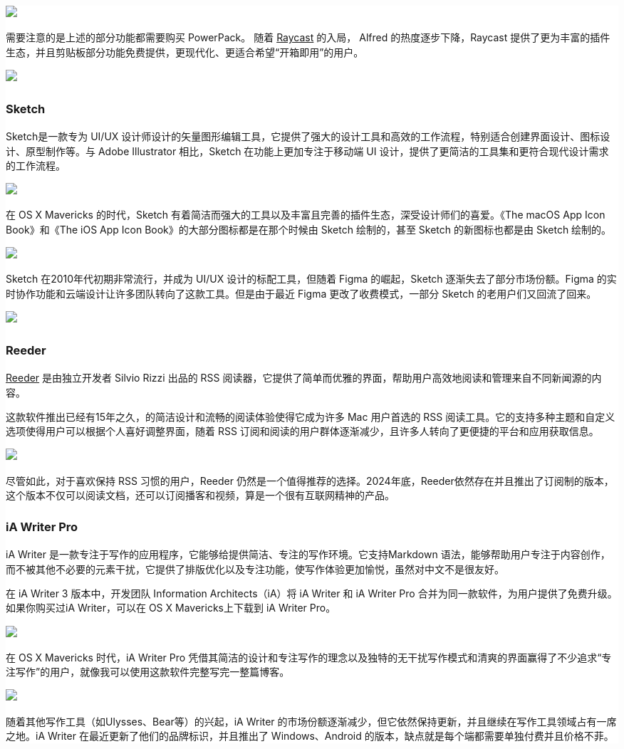 ![](https://image.stephenfang.me/mweb/Alfred.png)

需要注意的是上述的部分功能都需要购买 PowerPack。 随着 [Raycast](https://www.raycast.com) 的入局， Alfred 的热度逐步下降，Raycast 提供了更为丰富的插件生态，并且剪贴板部分功能免费提供，更现代化、更适合希望“开箱即用”的用户。

![](https://image.stephenfang.me/mweb/AlfredPower.png)

### Sketch

Sketch是一款专为 UI/UX 设计师设计的矢量图形编辑工具，它提供了强大的设计工具和高效的工作流程，特别适合创建界面设计、图标设计、原型制作等。与 Adobe Illustrator 相比，Sketch 在功能上更加专注于移动端 UI 设计，提供了更简洁的工具集和更符合现代设计需求的工作流程。

![](https://image.stephenfang.me/mweb/Sketch.png)

在 OS X Mavericks 的时代，Sketch 有着简洁而强大的工具以及丰富且完善的插件生态，深受设计师们的喜爱。《The macOS App Icon Book》和《The iOS App Icon Book》的大部分图标都是在那个时候由 Sketch 绘制的，甚至 Sketch 的新图标也都是由 Sketch 绘制的。

![](https://image.stephenfang.me/mweb/Sketch_icon.png)

Sketch 在2010年代初期非常流行，并成为 UI/UX 设计的标配工具，但随着 Figma 的崛起，Sketch 逐渐失去了部分市场份额。Figma 的实时协作功能和云端设计让许多团队转向了这款工具。但是由于最近 Figma 更改了收费模式，一部分 Sketch 的老用户们又回流了回来。

![](https://image.stephenfang.me/mweb/SketchDraw.png)

### Reeder

[Reeder](https://reederapp.com) 是由独立开发者 Silvio Rizzi 出品的 RSS 阅读器，它提供了简单而优雅的界面，帮助用户高效地阅读和管理来自不同新闻源的内容。

这款软件推出已经有15年之久，的简洁设计和流畅的阅读体验使得它成为许多 Mac 用户首选的 RSS 阅读工具。它的支持多种主题和自定义选项使得用户可以根据个人喜好调整界面，随着 RSS 订阅和阅读的用户群体逐渐减少，且许多人转向了更便捷的平台和应用获取信息。

![](https://image.stephenfang.me/mweb/Reeder.png)

尽管如此，对于喜欢保持 RSS 习惯的用户，Reeder 仍然是一个值得推荐的选择。2024年底，Reeder依然存在并且推出了订阅制的版本，这个版本不仅可以阅读文档，还可以订阅播客和视频，算是一个很有互联网精神的产品。

### iA Writer Pro

iA Writer 是一款专注于写作的应用程序，它能够给提供简洁、专注的写作环境。它支持Markdown 语法，能够帮助用户专注于内容创作，而不被其他不必要的元素干扰，它提供了排版优化以及专注功能，使写作体验更加愉悦，虽然对中文不是很友好。

在 iA Writer 3 版本中，开发团队 Information Architects（iA）将 iA Writer 和 iA Writer Pro 合并为同一款软件，为用户提供了免费升级。如果你购买过iA Writer，可以在 OS X Mavericks上下载到 iA Writer Pro。

![](https://image.stephenfang.me/mweb/iAWriterWrite.png)

在 OS X Mavericks 时代，iA Writer Pro 凭借其简洁的设计和专注写作的理念以及独特的无干扰写作模式和清爽的界面赢得了不少追求“专注写作”的用户，就像我可以使用这款软件完整写完一整篇博客。

![](https://image.stephenfang.me/mweb/iAWriterRead.png)

随着其他写作工具（如Ulysses、Bear等）的兴起，iA Writer 的市场份额逐渐减少，但它依然保持更新，并且继续在写作工具领域占有一席之地。iA Writer 在最近更新了他们的品牌标识，并且推出了 Windows、Android 的版本，缺点就是每个端都需要单独付费并且价格不菲。
